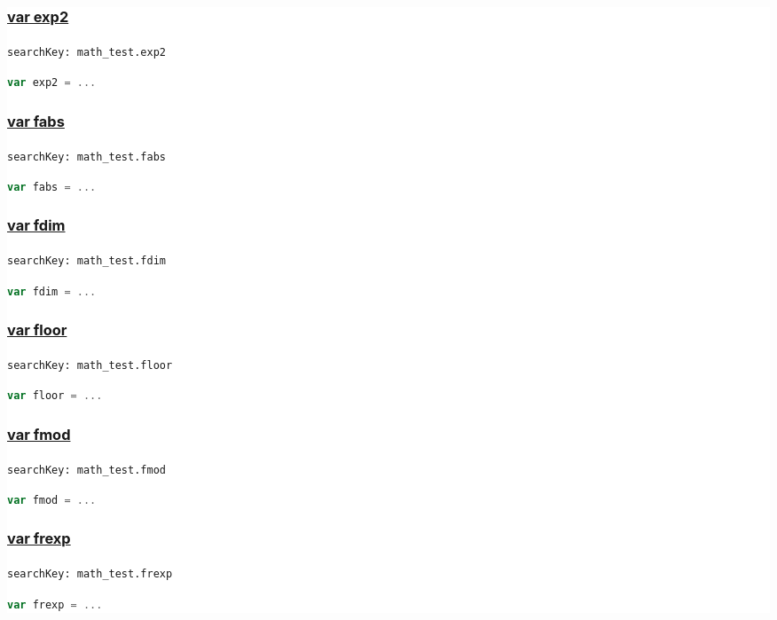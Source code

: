 ### <a id="exp2" href="#exp2">var exp2</a>

```
searchKey: math_test.exp2
```

```Go
var exp2 = ...
```

### <a id="fabs" href="#fabs">var fabs</a>

```
searchKey: math_test.fabs
```

```Go
var fabs = ...
```

### <a id="fdim" href="#fdim">var fdim</a>

```
searchKey: math_test.fdim
```

```Go
var fdim = ...
```

### <a id="floor" href="#floor">var floor</a>

```
searchKey: math_test.floor
```

```Go
var floor = ...
```

### <a id="fmod" href="#fmod">var fmod</a>

```
searchKey: math_test.fmod
```

```Go
var fmod = ...
```

### <a id="frexp" href="#frexp">var frexp</a>

```
searchKey: math_test.frexp
```

```Go
var frexp = ...
```
